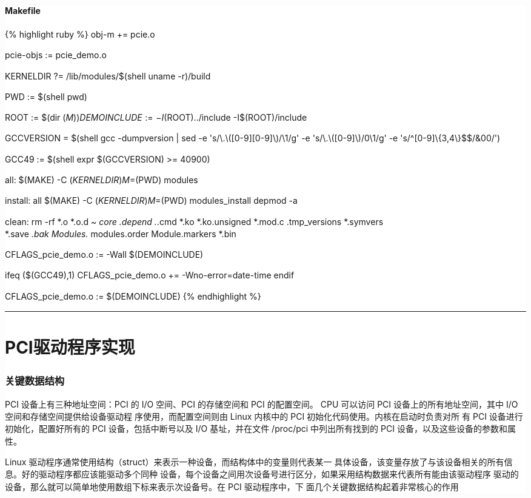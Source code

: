 #### Makefile

{% highlight ruby %}
obj-m += pcie.o

pcie-objs := pcie_demo.o

KERNELDIR ?= /lib/modules/$(shell uname -r)/build

PWD       := $(shell pwd)

ROOT := $(dir $(M))
DEMOINCLUDE := -I$(ROOT)../include -I$(ROOT)/include

GCCVERSION = $(shell gcc -dumpversion | sed -e 's/\.\([0-9][0-9]\)/\1/g' -e 's/\.\([0-9]\)/0\1/g' -e 's/^[0-9]\{3,4\}$$/&00/')

GCC49 := $(shell expr $(GCCVERSION) \>= 40900)

all:
        $(MAKE) -C $(KERNELDIR) M=$(PWD) modules

install: all
        $(MAKE) -C $(KERNELDIR) M=$(PWD) modules_install
        depmod -a

clean:
        rm -rf *.o *.o.d *~ core .depend .*.cmd *.ko *.ko.unsigned *.mod.c .tmp_versions *.symvers \
                         *.save *.bak Modules.* modules.order Module.markers *.bin

CFLAGS_pcie_demo.o := -Wall $(DEMOINCLUDE)

ifeq ($(GCC49),1)
        CFLAGS_pcie_demo.o += -Wno-error=date-time
endif

CFLAGS_pcie_demo.o := $(DEMOINCLUDE)
{% endhighlight %}

-------------------------------------------------------

# PCI驱动程序实现

### 关键数据结构

PCI 设备上有三种地址空间：PCI 的 I/O 空间、PCI 的存储空间和 PCI 的配置空间。
CPU 可以访问 PCI 设备上的所有地址空间，其中 I/O空间和存储空间提供给设备驱动程
序使用，而配置空间则由 Linux 内核中的 PCI 初始化代码使用。内核在启动时负责对所
有 PCI 设备进行初始化，配置好所有的 PCI 设备，包括中断号以及 I/O 基址，并在文件
/proc/pci 中列出所有找到的 PCI 设备，以及这些设备的参数和属性。

Linux 驱动程序通常使用结构（struct）来表示一种设备，而结构体中的变量则代表某一
具体设备，该变量存放了与该设备相关的所有信息。好的驱动程序都应该能驱动多个同种
设备，每个设备之间用次设备号进行区分，如果采用结构数据来代表所有能由该驱动程序
驱动的设备，那么就可以简单地使用数组下标来表示次设备号。在 PCI 驱动程序中，下
面几个关键数据结构起着非常核心的作用
